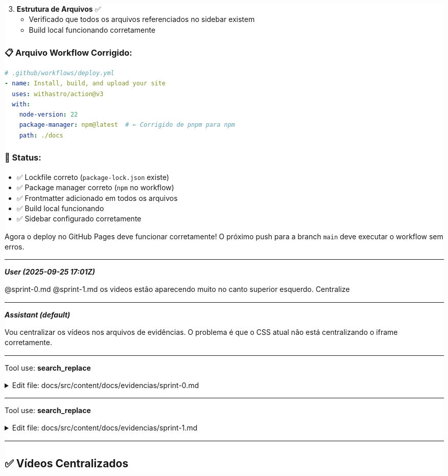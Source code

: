 3. **Estrutura de Arquivos** ✅
   - Verificado que todos os arquivos referenciados no sidebar existem
   - Build local funcionando corretamente

### 📋 Arquivo Workflow Corrigido:

```yaml
# .github/workflows/deploy.yml
- name: Install, build, and upload your site
  uses: withastro/action@v3
  with:
    node-version: 22
    package-manager: npm@latest  # ← Corrigido de pnpm para npm
    path: ./docs
```

### 🎯 Status:

- ✅ Lockfile correto (`package-lock.json` existe)
- ✅ Package manager correto (`npm` no workflow)
- ✅ Frontmatter adicionado em todos os arquivos
- ✅ Build local funcionando
- ✅ Sidebar configurado corretamente

Agora o deploy no GitHub Pages deve funcionar corretamente! O próximo push para a branch `main` deve executar o workflow sem erros.

---

_**User (2025-09-25 17:01Z)**_

@sprint-0.md @sprint-1.md os videos estão aparecendo muito no canto superior esquerdo. Centralize 

---

_**Assistant (default)**_

Vou centralizar os vídeos nos arquivos de evidências. O problema é que o CSS atual não está centralizando o iframe corretamente.


---

Tool use: **search_replace**


<details><summary>Edit file: docs/src/content/docs/evidencias/sprint-0.md</summary></details>

---

Tool use: **search_replace**


<details><summary>Edit file: docs/src/content/docs/evidencias/sprint-1.md</summary></details>

---

## ✅ Vídeos Centralizados
